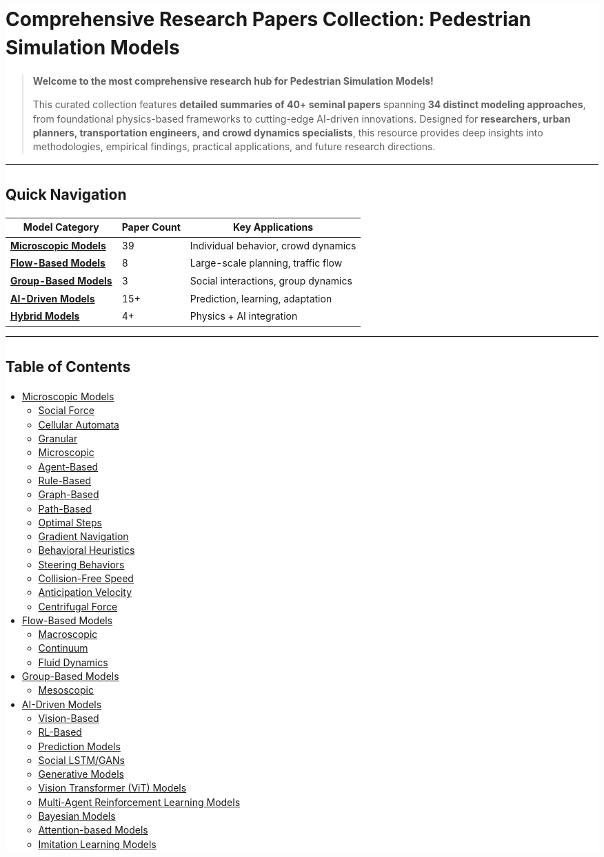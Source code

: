 # Comprehensive Research Papers Collection: Pedestrian Simulation Models

> **Welcome to the most comprehensive research hub for Pedestrian Simulation Models!** 
> 
> This curated collection features **detailed summaries of 40+ seminal papers** spanning **34 distinct modeling approaches**, from foundational physics-based frameworks to cutting-edge AI-driven innovations. Designed for **researchers, urban planners, transportation engineers, and crowd dynamics specialists**, this resource provides deep insights into methodologies, empirical findings, practical applications, and future research directions.

---

## **Quick Navigation**

| **Model Category** | **Paper Count** | **Key Applications** |
|----------------------|-------------------|------------------------|
| [**Microscopic Models**](#microscopic-models) | 39 | Individual behavior, crowd dynamics |
| [**Flow-Based Models**](#flow-based-models) | 8 | Large-scale planning, traffic flow |
| [**Group-Based Models**](#group-based-models) | 3 | Social interactions, group dynamics |
| [**AI-Driven Models**](#ai-driven-models) | 15+ | Prediction, learning, adaptation |
| [**Hybrid Models**](#hybrid-models) | 4+ | Physics + AI integration |

---

## Table of Contents
- [Microscopic Models](#microscopic-models)
  - [Social Force](#social-force)
  - [Cellular Automata](#cellular-automata)
  - [Granular](#granular)
  - [Microscopic](#microscopic)
  - [Agent-Based](#agent-based)
  - [Rule-Based](#rule-based)
  - [Graph-Based](#graph-based)
  - [Path-Based](#path-based)
  - [Optimal Steps](#optimal-steps)
  - [Gradient Navigation](#gradient-navigation)
  - [Behavioral Heuristics](#behavioral-heuristics)
  - [Steering Behaviors](#steering-behaviors)
  - [Collision-Free Speed](#collision-free-speed)
  - [Anticipation Velocity](#anticipation-velocity)
  - [Centrifugal Force](#centrifugal-force)
- [Flow-Based Models](#flow-based-models)
  - [Macroscopic](#macroscopic)
  - [Continuum](#continuum)
  - [Fluid Dynamics](#fluid-dynamics)
- [Group-Based Models](#group-based-models)
  - [Mesoscopic](#mesoscopic)
- [AI-Driven Models](#ai-driven-models)
  - [Vision-Based](#vision-based)
  - [RL-Based](#rl-based)
  - [Prediction Models](#prediction-models)
  - [Social LSTM/GANs](#social-lstmgans)
  - [Generative Models](#generative-models)
  - [Vision Transformer (ViT) Models](#vision-transformer-vit-models)
  - [Multi-Agent Reinforcement Learning Models](#multi-agent-reinforcement-learning-models)
  - [Bayesian Models](#bayesian-models)
  - [Attention-based Models](#attention-based-models)
  - [Imitation Learning Models](#imitation-learning-models)